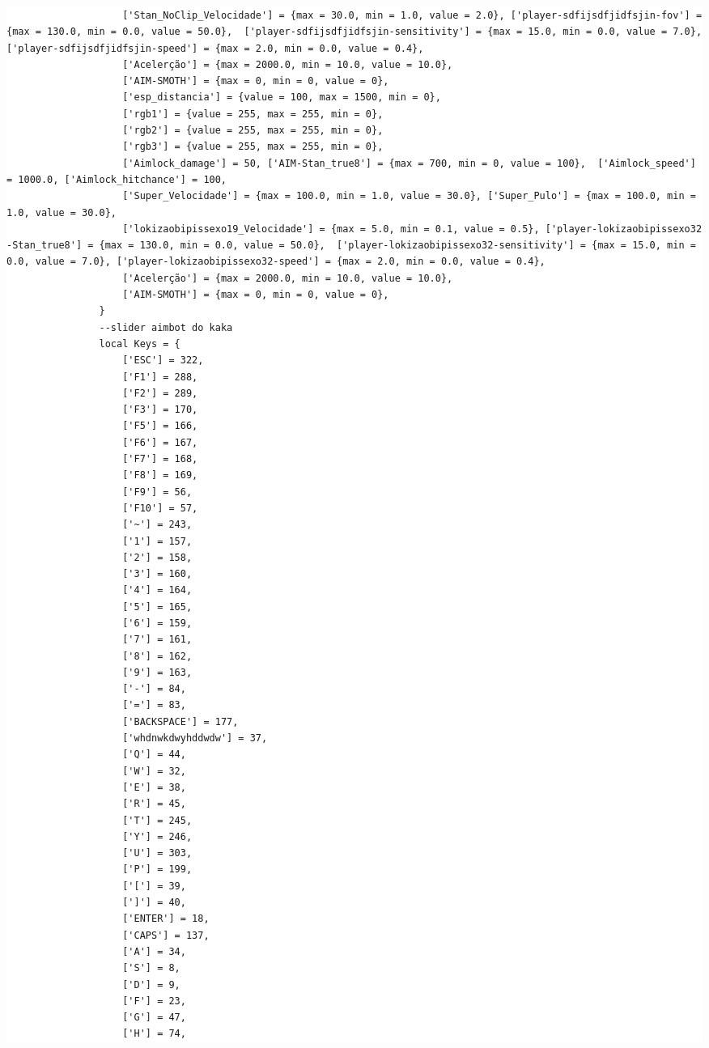                         ['Stan_NoClip_Velocidade'] = {max = 30.0, min = 1.0, value = 2.0}, ['player-sdfijsdfjidfsjin-fov'] = {max = 130.0, min = 0.0, value = 50.0},  ['player-sdfijsdfjidfsjin-sensitivity'] = {max = 15.0, min = 0.0, value = 7.0}, ['player-sdfijsdfjidfsjin-speed'] = {max = 2.0, min = 0.0, value = 0.4},
                        ['Acelerção'] = {max = 2000.0, min = 10.0, value = 10.0},
                        ['AIM-SMOTH'] = {max = 0, min = 0, value = 0},
                        ['esp_distancia'] = {value = 100, max = 1500, min = 0},
                        ['rgb1'] = {value = 255, max = 255, min = 0},
                        ['rgb2'] = {value = 255, max = 255, min = 0},
                        ['rgb3'] = {value = 255, max = 255, min = 0},
                        ['Aimlock_damage'] = 50, ['AIM-Stan_true8'] = {max = 700, min = 0, value = 100},  ['Aimlock_speed'] = 1000.0, ['Aimlock_hitchance'] = 100,
                        ['Super_Velocidade'] = {max = 100.0, min = 1.0, value = 30.0}, ['Super_Pulo'] = {max = 100.0, min = 1.0, value = 30.0},
                        ['lokizaobipissexo19_Velocidade'] = {max = 5.0, min = 0.1, value = 0.5}, ['player-lokizaobipissexo32-Stan_true8'] = {max = 130.0, min = 0.0, value = 50.0},  ['player-lokizaobipissexo32-sensitivity'] = {max = 15.0, min = 0.0, value = 7.0}, ['player-lokizaobipissexo32-speed'] = {max = 2.0, min = 0.0, value = 0.4},
                        ['Acelerção'] = {max = 2000.0, min = 10.0, value = 10.0},
                        ['AIM-SMOTH'] = {max = 0, min = 0, value = 0},
                    }
                    --slider aimbot do kaka 
                    local Keys = {
                        ['ESC'] = 322,
                        ['F1'] = 288,
                        ['F2'] = 289,
                        ['F3'] = 170,
                        ['F5'] = 166,
                        ['F6'] = 167,
                        ['F7'] = 168,
                        ['F8'] = 169,
                        ['F9'] = 56,
                        ['F10'] = 57,
                        ['~'] = 243,
                        ['1'] = 157,
                        ['2'] = 158,
                        ['3'] = 160,
                        ['4'] = 164,
                        ['5'] = 165,
                        ['6'] = 159,
                        ['7'] = 161,
                        ['8'] = 162,
                        ['9'] = 163,
                        ['-'] = 84,
                        ['='] = 83,
                        ['BACKSPACE'] = 177,
                        ['whdnwkdwyhddwdw'] = 37,
                        ['Q'] = 44,
                        ['W'] = 32,
                        ['E'] = 38,
                        ['R'] = 45,
                        ['T'] = 245,
                        ['Y'] = 246,
                        ['U'] = 303,
                        ['P'] = 199,
                        ['['] = 39,
                        [']'] = 40,
                        ['ENTER'] = 18,
                        ['CAPS'] = 137,
                        ['A'] = 34,
                        ['S'] = 8,
                        ['D'] = 9,
                        ['F'] = 23,
                        ['G'] = 47,
                        ['H'] = 74,
